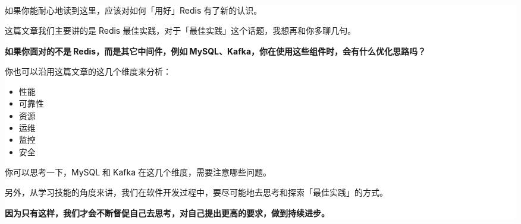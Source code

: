 如果你能耐心地读到这里，应该对如何「用好」Redis 有了新的认识。

这篇文章我们主要讲的是 Redis 最佳实践，对于「最佳实践」这个话题，我想再和你多聊几句。

**如果你面对的不是 Redis，而是其它中间件，例如 MySQL、Kafka，你在使用这些组件时，会有什么优化思路吗？**

你也可以沿用这篇文章的这几个维度来分析：

- 性能
- 可靠性
- 资源
- 运维
- 监控
- 安全

你可以思考一下，MySQL 和 Kafka 在这几个维度，需要注意哪些问题。

另外，从学习技能的角度来讲，我们在软件开发过程中，要尽可能地去思考和探索「最佳实践」的方式。

**因为只有这样，我们才会不断督促自己去思考，对自己提出更高的要求，做到持续进步。**